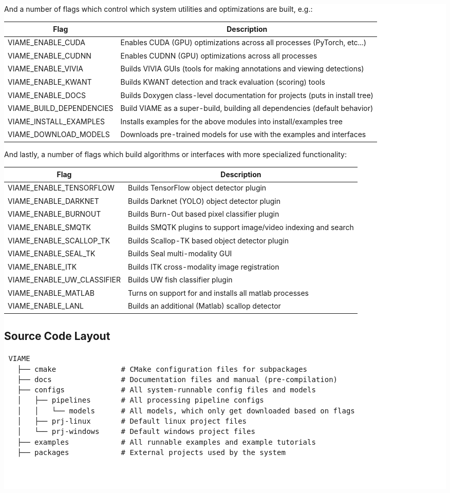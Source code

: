 </center>


And a number of flags which control which system utilities and optimizations are built, e.g.:


<center>

| Flag                         | Description                                                                        |
|------------------------------|------------------------------------------------------------------------------------|
| VIAME_ENABLE_CUDA            | Enables CUDA (GPU) optimizations across all processes (PyTorch, etc...)            |
| VIAME_ENABLE_CUDNN           | Enables CUDNN (GPU) optimizations across all processes                             |
| VIAME_ENABLE_VIVIA           | Builds VIVIA GUIs (tools for making annotations and viewing detections)            |
| VIAME_ENABLE_KWANT           | Builds KWANT detection and track evaluation (scoring) tools                        |
| VIAME_ENABLE_DOCS            | Builds Doxygen class-level documentation for projects (puts in install tree)       |
| VIAME_BUILD_DEPENDENCIES     | Build VIAME as a super-build, building all dependencies (default behavior)         |
| VIAME_INSTALL_EXAMPLES       | Installs examples for the above modules into install/examples tree                 |
| VIAME_DOWNLOAD_MODELS        | Downloads pre-trained models for use with the examples and interfaces              |

</center>


And lastly, a number of flags which build algorithms or interfaces with more specialized functionality:


<center>

| Flag                         | Description                                                                        |
|------------------------------|------------------------------------------------------------------------------------|
| VIAME_ENABLE_TENSORFLOW      | Builds TensorFlow object detector plugin                                           |
| VIAME_ENABLE_DARKNET         | Builds Darknet (YOLO) object detector plugin                                       |
| VIAME_ENABLE_BURNOUT         | Builds Burn-Out based pixel classifier plugin                                      |
| VIAME_ENABLE_SMQTK           | Builds SMQTK plugins to support image/video indexing and search                    |
| VIAME_ENABLE_SCALLOP_TK      | Builds Scallop-TK based object detector plugin                                     |
| VIAME_ENABLE_SEAL_TK         | Builds Seal multi-modality GUI                                                     |
| VIAME_ENABLE_ITK             | Builds ITK cross-modality image registration                                       |
| VIAME_ENABLE_UW_CLASSIFIER   | Builds UW fish classifier plugin                                                   |
| VIAME_ENABLE_MATLAB          | Turns on support for and installs all matlab processes                             |
| VIAME_ENABLE_LANL            | Builds an additional (Matlab) scallop detector                                     |

</center>


Source Code Layout
------------------
<pre>
 VIAME
   ├── cmake               # CMake configuration files for subpackages
   ├── docs                # Documentation files and manual (pre-compilation)
   ├── configs             # All system-runnable config files and models
   │   ├── pipelines       # All processing pipeline configs
   │   │   └── models      # All models, which only get downloaded based on flags
   │   ├── prj-linux       # Default linux project files
   │   └── prj-windows     # Default windows project files 
   ├── examples            # All runnable examples and example tutorials
   ├── packages            # External projects used by the system